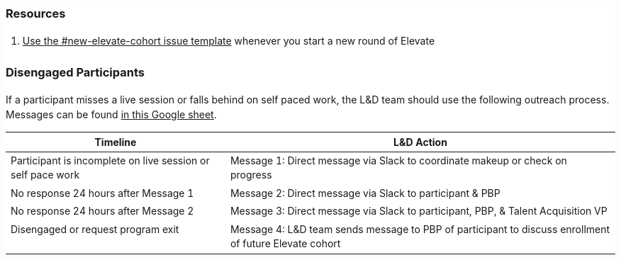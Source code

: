 ### Resources

1. [Use the #new-elevate-cohort issue template](https://gitlab.com/gitlab-com/people-group/learning-development/general/-/tree/master/.gitlab/issue_templates) whenever you start a new round of Elevate

### Disengaged Participants

If a participant misses a live session or falls behind on self paced work, the L&D team should use the following outreach process. Messages can be found [in this Google sheet](https://docs.google.com/spreadsheets/d/1xPAVF9hlZE_oZohmQ_WhE6Q36TJoSuJkidPraUNbZ3c/edit#gid=0).

| Timeline | L&D Action |
| ----- | ----- |
| Participant is incomplete on live session or self pace work | Message 1: Direct message via Slack to coordinate makeup or check on progress |
| No response 24 hours after Message 1 | Message 2: Direct message via Slack to participant & PBP |
| No response 24 hours after Message 2 | Message 3: Direct message via Slack to participant, PBP, & Talent Acquisition VP |
| Disengaged or request program exit | Message 4: L&D team sends message to PBP of participant to discuss enrollment of future Elevate cohort |
